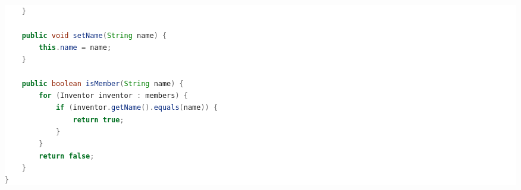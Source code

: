 ```java
    }

    public void setName(String name) {
        this.name = name;
    }

    public boolean isMember(String name) {
        for (Inventor inventor : members) {
            if (inventor.getName().equals(name)) {
                return true;
            }
        }
        return false;
    }
}
```
